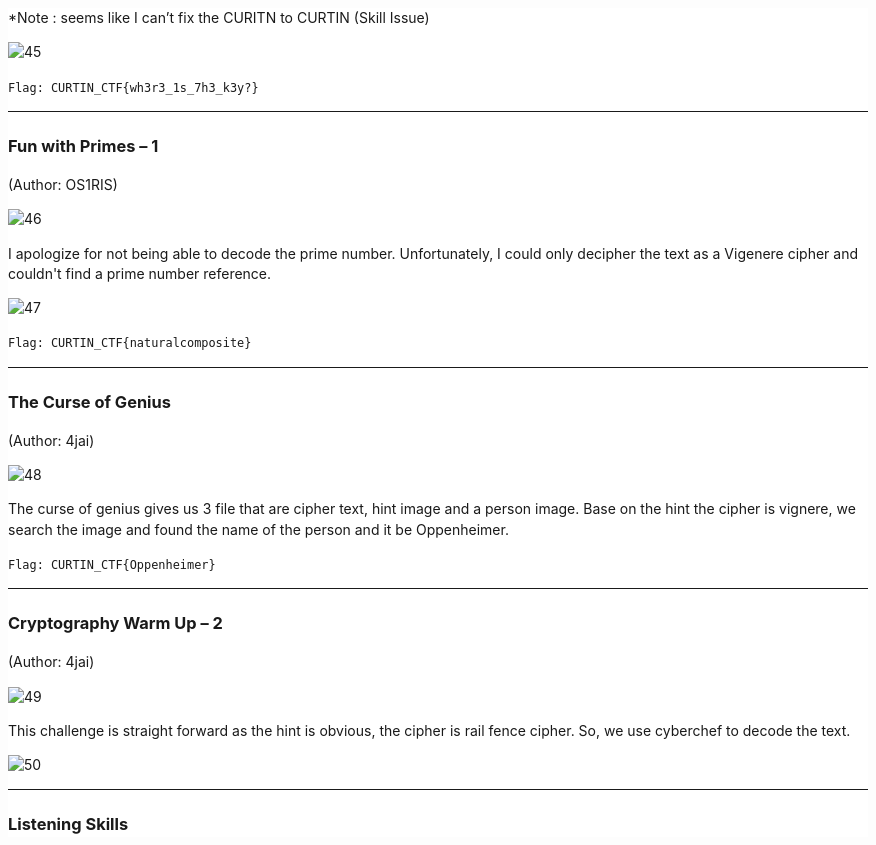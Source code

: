 *Note : seems like I can’t fix the CURITN to CURTIN (Skill Issue)

![45](https://raw.githubusercontent.com/plnsgr/os1ris/main/CURTIN%20CTF/images/image045.png)

```
Flag: CURTIN_CTF{wh3r3_1s_7h3_k3y?}
```

-----------------------------------------------------------------------------------------------------------------------------------------------------------------------------------------------
### Fun with Primes – 1

(Author: OS1RIS)

![46](https://raw.githubusercontent.com/plnsgr/os1ris/main/CURTIN%20CTF/images/image046.png)

I apologize for not being able to decode the prime number. Unfortunately, I could only decipher the text as a Vigenere cipher and couldn't find a prime number reference.

![47](https://raw.githubusercontent.com/plnsgr/os1ris/main/CURTIN%20CTF/images/image047.png)

```
Flag: CURTIN_CTF{naturalcomposite}
```

-----------------------------------------------------------------------------------------------------------------------------------------------------------------------------------------------
### The Curse of Genius

(Author: 4jai)

![48](https://raw.githubusercontent.com/plnsgr/os1ris/main/CURTIN%20CTF/images/image048.png)

The curse of genius gives us 3 file that are cipher text, hint image and a person image. Base on the hint the cipher is vignere, we search the image and found the name of the person and it be Oppenheimer.

```
Flag: CURTIN_CTF{Oppenheimer}
```

-----------------------------------------------------------------------------------------------------------------------------------------------------------------------------------------------
### Cryptography Warm Up – 2

(Author: 4jai)

![49](https://raw.githubusercontent.com/plnsgr/os1ris/main/CURTIN%20CTF/images/image049.png)

This challenge is straight forward as the hint is obvious, the cipher is rail fence cipher. So, we use cyberchef to decode the text.

![50](https://raw.githubusercontent.com/plnsgr/os1ris/main/CURTIN%20CTF/images/image050.png)

-----------------------------------------------------------------------------------------------------------------------------------------------------------------------------------------------
### Listening Skills
